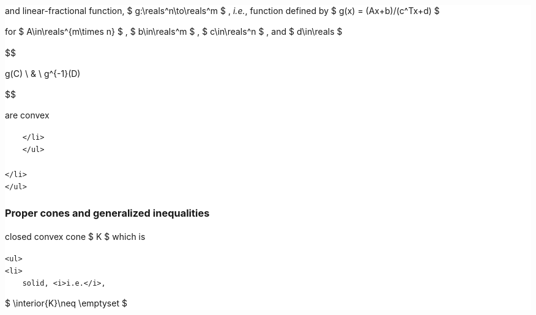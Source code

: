 and
linear-fractional function, 
$
g:\reals^n\to\reals^m
$
,
<i>i.e.</i>, function defined by 
$
g(x) = (Ax+b)/(c^Tx+d)
$

for 
$
A\in\reals^{m\times n}
$
, 
$
b\in\reals^m
$
, 
$
c\in\reals^n
$
, and 
$
d\in\reals
$


$$

g(C) \ \& \ g^{-1}(D)

$$

are convex

		</li>
		</ul>

	</li>
	</ul>

</div>


<h3>Proper cones and generalized inequalities</h3>

<div class="definition" id="definition:proper---cones" data-name="proper cones">
	
closed convex cone 
$
K
$
 which is

	<ul>
	<li>
		solid, <i>i.e.</i>, 
$
\interior{K}\neq \emptyset
$
